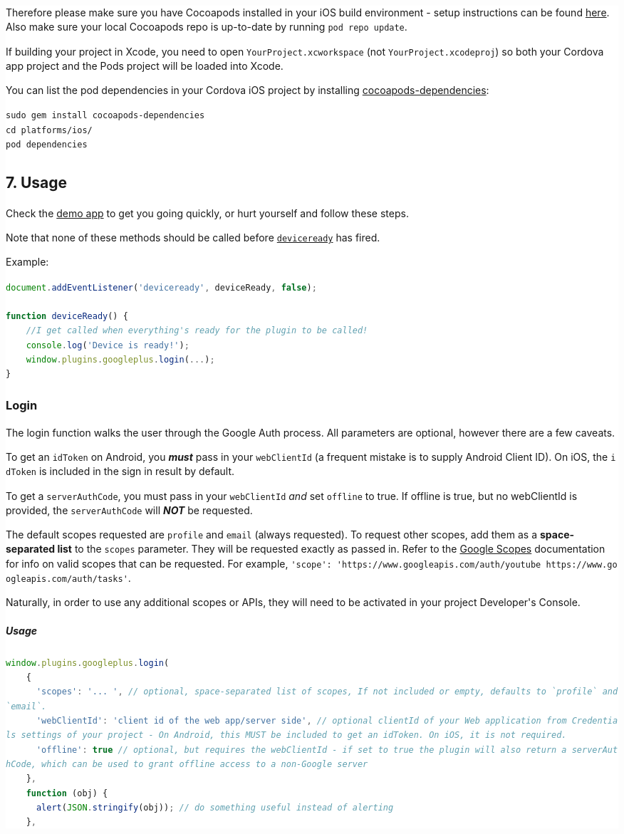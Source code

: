 Therefore please make sure you have Cocoapods installed in your iOS build environment - setup instructions can be found [here](https://cocoapods.org/). Also make sure your local Cocoapods repo is up-to-date by running `pod repo update`.

If building your project in Xcode, you need to open `YourProject.xcworkspace` (not `YourProject.xcodeproj`) so both your Cordova app project and the Pods project will be loaded into Xcode.

You can list the pod dependencies in your Cordova iOS project by installing [cocoapods-dependencies](https://github.com/segiddins/cocoapods-dependencies):

```
sudo gem install cocoapods-dependencies
cd platforms/ios/
pod dependencies
```

## 7. Usage
Check the [demo app](demo) to get you going quickly, or hurt yourself and follow these steps.

Note that none of these methods should be called before [`deviceready`](https://cordova.apache.org/docs/en/latest/cordova/events/events.deviceready.html) has fired.

Example:
```javascript
document.addEventListener('deviceready', deviceReady, false);

function deviceReady() {
    //I get called when everything's ready for the plugin to be called!
    console.log('Device is ready!');
    window.plugins.googleplus.login(...);
}
```

### Login

The login function walks the user through the Google Auth process. All parameters are optional, however there are a few caveats.

To get an `idToken` on Android, you ***must*** pass in your `webClientId` (a frequent mistake is to supply Android Client ID). On iOS, the `idToken` is included in the sign in result by default.

To get a `serverAuthCode`, you must pass in your `webClientId` _and_ set `offline` to true. If offline is true, but no webClientId is provided, the `serverAuthCode` will _**NOT**_ be requested.

The default scopes requested are `profile` and `email` (always requested). To request other scopes, add them as a **space-separated list** to the `scopes` parameter. They will be requested exactly as passed in. Refer to the [Google Scopes](https://developers.google.com/identity/protocols/googlescopes) documentation for info on valid scopes that can be requested. For example, `'scope': 'https://www.googleapis.com/auth/youtube https://www.googleapis.com/auth/tasks'`.

Naturally, in order to use any additional scopes or APIs, they will need to be activated in your project Developer's Console.

##### Usage
```javascript
window.plugins.googleplus.login(
    {
      'scopes': '... ', // optional, space-separated list of scopes, If not included or empty, defaults to `profile` and `email`.
      'webClientId': 'client id of the web app/server side', // optional clientId of your Web application from Credentials settings of your project - On Android, this MUST be included to get an idToken. On iOS, it is not required.
      'offline': true // optional, but requires the webClientId - if set to true the plugin will also return a serverAuthCode, which can be used to grant offline access to a non-Google server
    },
    function (obj) {
      alert(JSON.stringify(obj)); // do something useful instead of alerting
    },
```